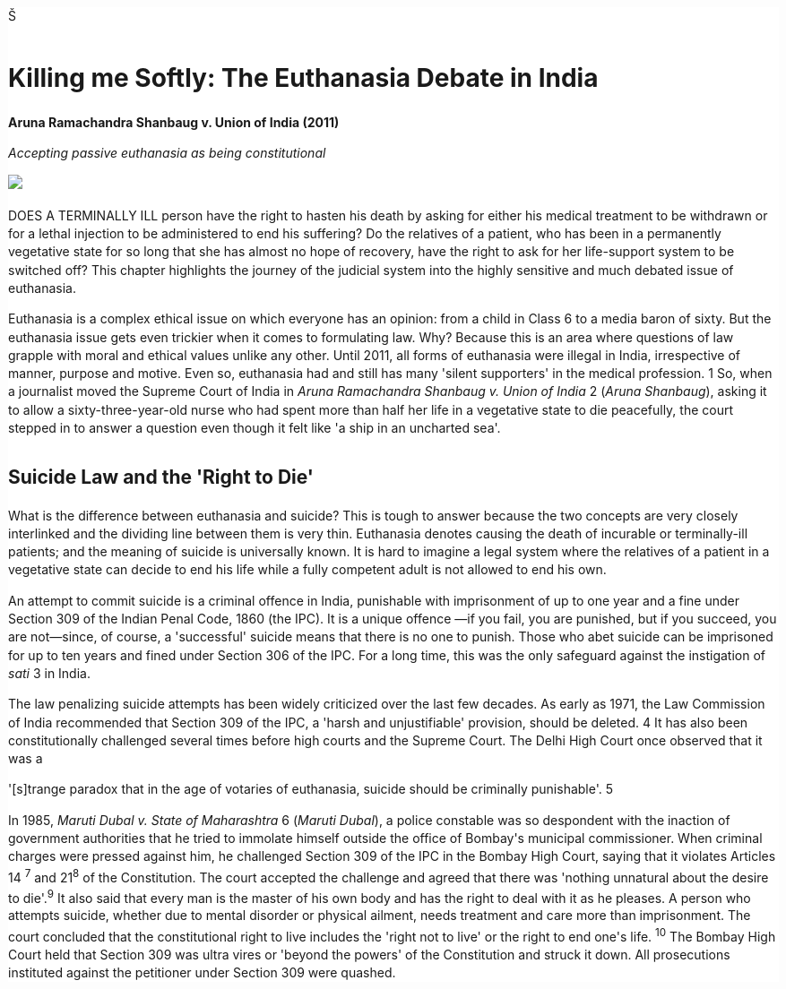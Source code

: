 Š

# Killing me Softly: The Euthanasia Debate in India

**Aruna Ramachandra Shanbaug v. Union of India (2011)**

*Accepting passive euthanasia as being constitutional*

![](_page_1_Picture_0.jpeg)

DOES A TERMINALLY ILL person have the right to hasten his death by asking for either his medical treatment to be withdrawn or for a lethal injection to be administered to end his suffering? Do the relatives of a patient, who has been in a permanently vegetative state for so long that she has almost no hope of recovery, have the right to ask for her life-support system to be switched off? This chapter highlights the journey of the judicial system into the highly sensitive and much debated issue of euthanasia.

Euthanasia is a complex ethical issue on which everyone has an opinion: from a child in Class 6 to a media baron of sixty. But the euthanasia issue gets even trickier when it comes to formulating law. Why? Because this is an area where questions of law grapple with moral and ethical values unlike any other. Until 2011, all forms of euthanasia were illegal in India, irrespective of manner, purpose and motive. Even so, euthanasia had and still has many 'silent supporters' in the medical profession. 1 So, when a journalist moved the Supreme Court of India in *Aruna Ramachandra Shanbaug v. Union of India* 2 (*Aruna Shanbaug*), asking it to allow a sixty-three-year-old nurse who had spent more than half her life in a vegetative state to die peacefully, the court stepped in to answer a question even though it felt like 'a ship in an uncharted sea'.

## Suicide Law and the 'Right to Die'

What is the difference between euthanasia and suicide? This is tough to answer because the two concepts are very closely interlinked and the dividing line between them is very thin. Euthanasia denotes causing the death of incurable or terminally-ill patients; and the meaning of suicide is universally known. It is hard to imagine a legal system where the relatives of a patient in a vegetative state can decide to end his life while a fully competent adult is not allowed to end his own.

An attempt to commit suicide is a criminal offence in India, punishable with imprisonment of up to one year and a fine under Section 309 of the Indian Penal Code, 1860 (the IPC). It is a unique offence —if you fail, you are punished, but if you succeed, you are not—since, of course, a 'successful' suicide means that there is no one to punish. Those who abet suicide can be imprisoned for up to ten years and fined under Section 306 of the IPC. For a long time, this was the only safeguard against the instigation of *sati* 3 in India.

The law penalizing suicide attempts has been widely criticized over the last few decades. As early as 1971, the Law Commission of India recommended that Section 309 of the IPC, a 'harsh and unjustifiable' provision, should be deleted. 4 It has also been constitutionally challenged several times before high courts and the Supreme Court. The Delhi High Court once observed that it was a

'[s]trange paradox that in the age of votaries of euthanasia, suicide should be criminally punishable'. 5

In 1985, *Maruti Dubal v. State of Maharashtra* 6 (*Maruti Dubal*), a police constable was so despondent with the inaction of government authorities that he tried to immolate himself outside the office of Bombay's municipal commissioner. When criminal charges were pressed against him, he challenged Section 309 of the IPC in the Bombay High Court, saying that it violates Articles 14 <sup>7</sup> and 21<sup>8</sup> of the Constitution. The court accepted the challenge and agreed that there was 'nothing unnatural about the desire to die'.<sup>9</sup> It also said that every man is the master of his own body and has the right to deal with it as he pleases. A person who attempts suicide, whether due to mental disorder or physical ailment, needs treatment and care more than imprisonment. The court concluded that the constitutional right to live includes the 'right not to live' or the right to end one's life. <sup>10</sup> The Bombay High Court held that Section 309 was ultra vires or 'beyond the powers' of the Constitution and struck it down. All prosecutions instituted against the petitioner under Section 309 were quashed.
